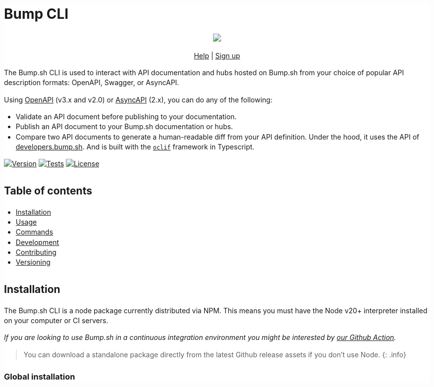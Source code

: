 # Bump CLI

<p align="center">
  <img width="20%" src="https://bump.sh/icon-default-maskable-large.png" />
</p>

<p align="center">
  <a href="https://docs.bump.sh/help">Help</a> |
  <a href="https://bump.sh/users/sign_up">Sign up</a>
</p>

The Bump.sh CLI is used to interact with API documentation and hubs hosted on Bump.sh from your choice of popular API description formats: OpenAPI, Swagger, or AsyncAPI.

Using [OpenAPI](https://github.com/OAI/OpenAPI-Specification) (v3.x and v2.0) or [AsyncAPI](https://www.asyncapi.com/docs/reference/specification/latest) (2.x), you can do any of the following:

- Validate an API document before publishing to your documentation.
- Publish an API document to your Bump.sh documentation or hubs.
- Compare two API documents to generate a human-readable diff from your API definition.
Under the hood, it uses the API of [developers.bump.sh](https://developers.bump.sh). And is built with the [`oclif`](https://oclif.io) framework in Typescript.

[![Version](https://img.shields.io/npm/v/bump-cli.svg)](https://npmjs.org/package/bump-cli)
[![Tests](https://github.com/bump-sh/cli/actions/workflows/checks.yml/badge.svg)](https://github.com/bump-sh/cli/actions/workflows/checks.yml)
[![License](https://img.shields.io/npm/l/bump-cli.svg)](https://github.com/bump-sh/cli/blob/master/package.json)

## Table of contents

* [Installation](#installation)
* [Usage](#usage)
* [Commands](#commands)
* [Development](#development)
* [Contributing](#contributing)
* [Versioning](#versioning)

## Installation

The Bump.sh CLI is a node package currently distributed via NPM. This means you must have the Node v20+ interpreter installed on your computer or CI servers.

_If you are looking to use Bump.sh in a continuous integration environment you might be interested by [our Github Action](https://github.com/marketplace/actions/bump-sh-api-documentation-changelog)._

> You can download a standalone package directly from the latest
> Github release assets if you don’t use Node.
{: .info}

### Global installation
